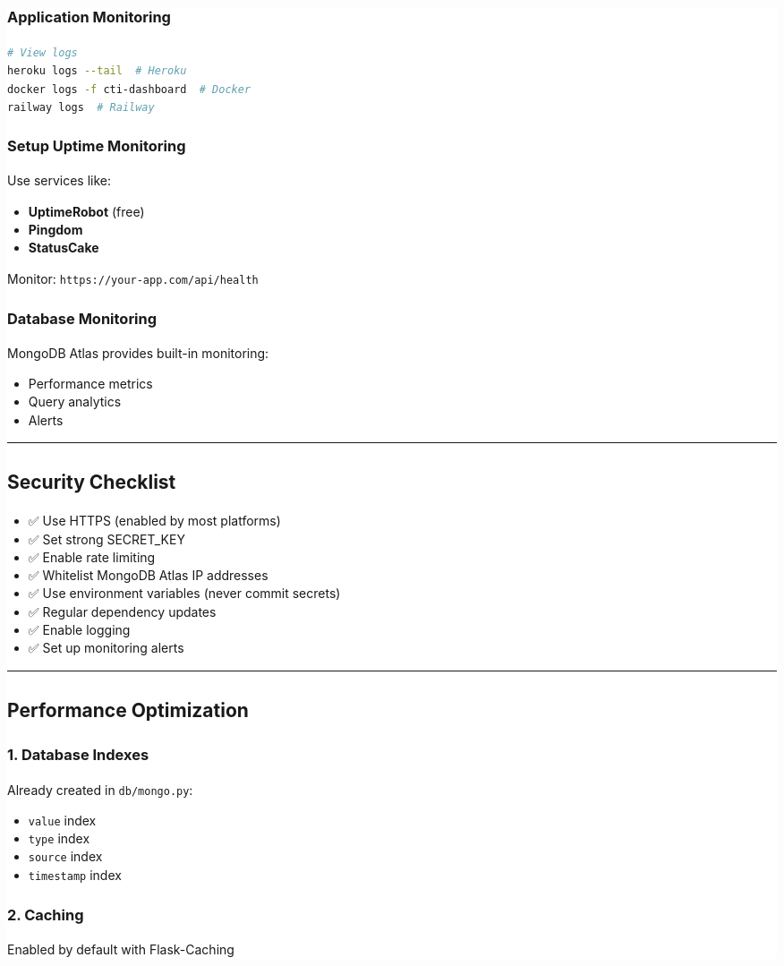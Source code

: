 ### Application Monitoring

```bash
# View logs
heroku logs --tail  # Heroku
docker logs -f cti-dashboard  # Docker
railway logs  # Railway
```

### Setup Uptime Monitoring

Use services like:
- **UptimeRobot** (free)
- **Pingdom**
- **StatusCake**

Monitor: `https://your-app.com/api/health`

### Database Monitoring

MongoDB Atlas provides built-in monitoring:
- Performance metrics
- Query analytics
- Alerts

---

## Security Checklist

- ✅ Use HTTPS (enabled by most platforms)
- ✅ Set strong SECRET_KEY
- ✅ Enable rate limiting
- ✅ Whitelist MongoDB Atlas IP addresses
- ✅ Use environment variables (never commit secrets)
- ✅ Regular dependency updates
- ✅ Enable logging
- ✅ Set up monitoring alerts

---

## Performance Optimization

### 1. Database Indexes
Already created in `db/mongo.py`:
- `value` index
- `type` index
- `source` index
- `timestamp` index

### 2. Caching
Enabled by default with Flask-Caching
